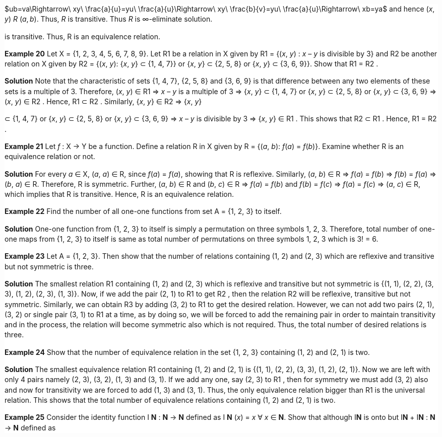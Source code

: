 $ub=va\Rightarrow\ xy\ \frac{a}{u}=yu\ \frac{a}{u}\Rightarrow\ xy\ \frac{b}{v}=yu\ \frac{a}{u}\Rightarrow\ xb=ya$ and hence $(x,y)\ R\ (a,b)$. Thus, $R$ is transitive. Thus $R$ is $\infty$-eliminate solution.  
  

is transitive. Thus, R is an equivalence relation.

**Example 20** Let X = {1, 2, 3, 4, 5, 6, 7, 8, 9}. Let R1 be a relation in X given by R1 = {(*x*, *y*) : *x* – *y* is divisible by 3} and R2 be another relation on X given by R2 = {(*x*, *y*): {*x*, *y*} ⊂ {1, 4, 7}} or {*x*, *y*} ⊂ {2, 5, 8} or {*x*, *y*} ⊂ {3, 6, 9}}. Show that R1 = R2 .

**Solution** Note that the characteristic of sets {1, 4, 7}, {2, 5, 8} and {3, 6, 9} is that difference between any two elements of these sets is a multiple of 3. Therefore, (*x*, *y*) ∈ R1 ⇒ *x* – *y* is a multiple of 3 ⇒ {*x*, *y*} ⊂ {1, 4, 7} or {*x*, *y*} ⊂ {2, 5, 8} or {*x*, *y*} ⊂ {3, 6, 9} ⇒ (*x*, *y*) ∈ R2 . Hence, R1 ⊂ R2 . Similarly, {*x*, *y*} ∈ R2 ⇒ {*x*, *y*}

⊂ {1, 4, 7} or {*x*, *y*} ⊂ {2, 5, 8} or {*x*, *y*} ⊂ {3, 6, 9} ⇒ *x* – *y* is divisible by 3 ⇒ {*x*, *y*} ∈ R1 . This shows that R2 ⊂ R1 . Hence, R1 = R2 .

**Example 21** Let *f* : X → Y be a function. Define a relation R in X given by R = {(*a*, *b*): *f*(*a*) = *f*(*b*)}. Examine whether R is an equivalence relation or not.

**Solution** For every *a* ∈ X, (*a*, *a*) ∈ R, since *f*(*a*) = *f*(*a*), showing that R is reflexive. Similarly, (*a*, *b*) ∈ R ⇒ *f*(*a*) = *f*(*b*) ⇒ *f*(*b*) = *f*(*a*) ⇒ (*b*, *a*) ∈ R. Therefore, R is symmetric. Further, (*a*, *b*) ∈ R and (*b*, *c*) ∈ R ⇒ *f*(*a*) = *f*(*b*) and *f*(*b*) = *f*(*c*) ⇒ *f*(*a*) = *f*(*c*) ⇒ (*a*, *c*) ∈ R, which implies that R is transitive. Hence, R is an equivalence relation.

**Example 22** Find the number of all one-one functions from set A = {1, 2, 3} to itself.

**Solution** One-one function from {1, 2, 3} to itself is simply a permutation on three symbols 1, 2, 3. Therefore, total number of one-one maps from {1, 2, 3} to itself is same as total number of permutations on three symbols 1, 2, 3 which is 3! = 6.

**Example 23** Let A = {1, 2, 3}. Then show that the number of relations containing (1, 2) and (2, 3) which are reflexive and transitive but not symmetric is three.

**Solution** The smallest relation R1 containing (1, 2) and (2, 3) which is reflexive and transitive but not symmetric is {(1, 1), (2, 2), (3, 3), (1, 2), (2, 3), (1, 3)}. Now, if we add the pair (2, 1) to R1 to get R2 , then the relation R2 will be reflexive, transitive but not symmetric. Similarly, we can obtain R3 by adding (3, 2) to R1 to get the desired relation. However, we can not add two pairs (2, 1), (3, 2) or single pair (3, 1) to R1 at a time, as by doing so, we will be forced to add the remaining pair in order to maintain transitivity and in the process, the relation will become symmetric also which is not required. Thus, the total number of desired relations is three.

**Example 24** Show that the number of equivalence relation in the set {1, 2, 3} containing (1, 2) and (2, 1) is two.

**Solution** The smallest equivalence relation R1 containing (1, 2) and (2, 1) is {(1, 1), (2, 2), (3, 3), (1, 2), (2, 1)}. Now we are left with only 4 pairs namely (2, 3), (3, 2), (1, 3) and (3, 1). If we add any one, say (2, 3) to R1 , then for symmetry we must add (3, 2) also and now for transitivity we are forced to add (1, 3) and (3, 1). Thus, the only equivalence relation bigger than R1 is the universal relation. This shows that the total number of equivalence relations containing (1, 2) and (2, 1) is two.

**Example 25** Consider the identity function I **N** : **N** → **N** defined as I **N** (*x*) = *x* ∀ *x* ∈ **N**. Show that although I**N** is onto but I**N** + I**N** : **N** → **N** defined as
